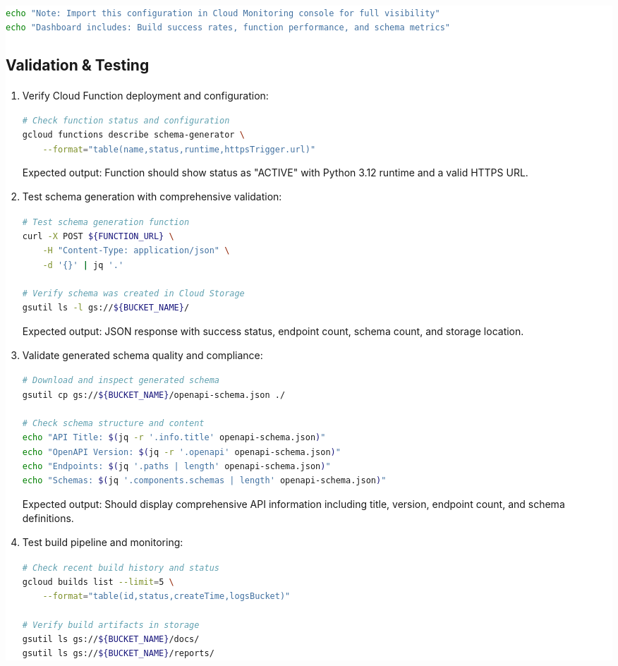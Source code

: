    ```bash
   echo "Note: Import this configuration in Cloud Monitoring console for full visibility"
   echo "Dashboard includes: Build success rates, function performance, and schema metrics"
   ```

## Validation & Testing

1. Verify Cloud Function deployment and configuration:

   ```bash
   # Check function status and configuration
   gcloud functions describe schema-generator \
       --format="table(name,status,runtime,httpsTrigger.url)"
   ```

   Expected output: Function should show status as "ACTIVE" with Python 3.12 runtime and a valid HTTPS URL.

2. Test schema generation with comprehensive validation:

   ```bash
   # Test schema generation function
   curl -X POST ${FUNCTION_URL} \
       -H "Content-Type: application/json" \
       -d '{}' | jq '.'
   
   # Verify schema was created in Cloud Storage
   gsutil ls -l gs://${BUCKET_NAME}/
   ```

   Expected output: JSON response with success status, endpoint count, schema count, and storage location.

3. Validate generated schema quality and compliance:

   ```bash
   # Download and inspect generated schema
   gsutil cp gs://${BUCKET_NAME}/openapi-schema.json ./
   
   # Check schema structure and content
   echo "API Title: $(jq -r '.info.title' openapi-schema.json)"
   echo "OpenAPI Version: $(jq -r '.openapi' openapi-schema.json)"
   echo "Endpoints: $(jq '.paths | length' openapi-schema.json)"
   echo "Schemas: $(jq '.components.schemas | length' openapi-schema.json)"
   ```

   Expected output: Should display comprehensive API information including title, version, endpoint count, and schema definitions.

4. Test build pipeline and monitoring:

   ```bash
   # Check recent build history and status
   gcloud builds list --limit=5 \
       --format="table(id,status,createTime,logsBucket)"
   
   # Verify build artifacts in storage
   gsutil ls gs://${BUCKET_NAME}/docs/
   gsutil ls gs://${BUCKET_NAME}/reports/
   ```
